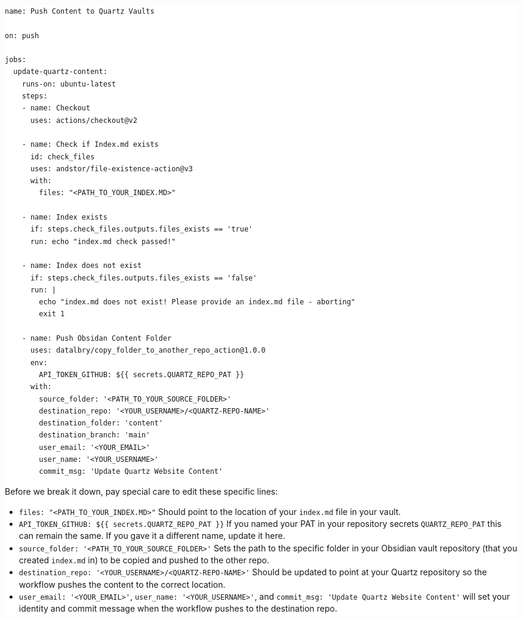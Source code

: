 ```
name: Push Content to Quartz Vaults

on: push

jobs:
  update-quartz-content:
    runs-on: ubuntu-latest
    steps:
    - name: Checkout
      uses: actions/checkout@v2

    - name: Check if Index.md exists
      id: check_files
      uses: andstor/file-existence-action@v3
      with:
        files: "<PATH_TO_YOUR_INDEX.MD>"

    - name: Index exists
      if: steps.check_files.outputs.files_exists == 'true'
      run: echo "index.md check passed!"

    - name: Index does not exist
      if: steps.check_files.outputs.files_exists == 'false'
      run: |
        echo "index.md does not exist! Please provide an index.md file - aborting"
        exit 1

    - name: Push Obsidan Content Folder
      uses: datalbry/copy_folder_to_another_repo_action@1.0.0
      env:
        API_TOKEN_GITHUB: ${{ secrets.QUARTZ_REPO_PAT }}
      with:
        source_folder: '<PATH_TO_YOUR_SOURCE_FOLDER>'
        destination_repo: '<YOUR_USERNAME>/<QUARTZ-REPO-NAME>'
        destination_folder: 'content'
        destination_branch: 'main'
        user_email: '<YOUR_EMAIL>'
        user_name: '<YOUR_USERNAME>'
        commit_msg: 'Update Quartz Website Content'
```

Before we break it down, pay special care to edit these specific lines:
- `files: "<PATH_TO_YOUR_INDEX.MD>"` Should point to the location of your `index.md` file in your vault. 
- `API_TOKEN_GITHUB: ${{ secrets.QUARTZ_REPO_PAT }}` If you named your PAT in your repository secrets `QUARTZ_REPO_PAT` this can remain the same. If you gave it a different name, update it here. 
- `source_folder: '<PATH_TO_YOUR_SOURCE_FOLDER>'` Sets the path to the specific folder in your Obsidian vault repository (that you created `index.md` in) to be copied and pushed to the other repo.
- `destination_repo: '<YOUR_USERNAME>/<QUARTZ-REPO-NAME>'` Should be updated to point at your Quartz repository so the workflow pushes the content to the correct location. 
- `user_email: '<YOUR_EMAIL>'`, `user_name: '<YOUR_USERNAME>'`, and `commit_msg: 'Update Quartz Website Content'` will set your identity and commit message when the workflow pushes to the destination repo.
